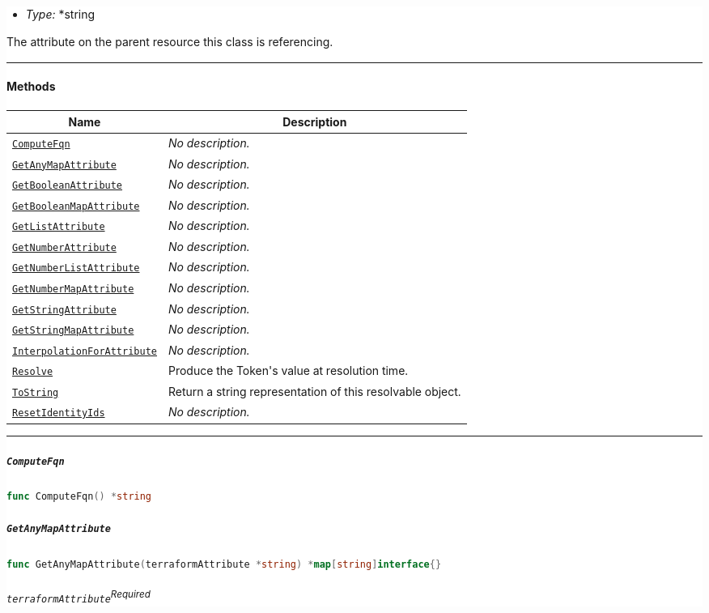 - *Type:* *string

The attribute on the parent resource this class is referencing.

---

#### Methods <a name="Methods" id="Methods"></a>

| **Name** | **Description** |
| --- | --- |
| <code><a href="#@cdktf/provider-azurerm.resourceGroupPolicyAssignment.ResourceGroupPolicyAssignmentIdentityOutputReference.computeFqn">ComputeFqn</a></code> | *No description.* |
| <code><a href="#@cdktf/provider-azurerm.resourceGroupPolicyAssignment.ResourceGroupPolicyAssignmentIdentityOutputReference.getAnyMapAttribute">GetAnyMapAttribute</a></code> | *No description.* |
| <code><a href="#@cdktf/provider-azurerm.resourceGroupPolicyAssignment.ResourceGroupPolicyAssignmentIdentityOutputReference.getBooleanAttribute">GetBooleanAttribute</a></code> | *No description.* |
| <code><a href="#@cdktf/provider-azurerm.resourceGroupPolicyAssignment.ResourceGroupPolicyAssignmentIdentityOutputReference.getBooleanMapAttribute">GetBooleanMapAttribute</a></code> | *No description.* |
| <code><a href="#@cdktf/provider-azurerm.resourceGroupPolicyAssignment.ResourceGroupPolicyAssignmentIdentityOutputReference.getListAttribute">GetListAttribute</a></code> | *No description.* |
| <code><a href="#@cdktf/provider-azurerm.resourceGroupPolicyAssignment.ResourceGroupPolicyAssignmentIdentityOutputReference.getNumberAttribute">GetNumberAttribute</a></code> | *No description.* |
| <code><a href="#@cdktf/provider-azurerm.resourceGroupPolicyAssignment.ResourceGroupPolicyAssignmentIdentityOutputReference.getNumberListAttribute">GetNumberListAttribute</a></code> | *No description.* |
| <code><a href="#@cdktf/provider-azurerm.resourceGroupPolicyAssignment.ResourceGroupPolicyAssignmentIdentityOutputReference.getNumberMapAttribute">GetNumberMapAttribute</a></code> | *No description.* |
| <code><a href="#@cdktf/provider-azurerm.resourceGroupPolicyAssignment.ResourceGroupPolicyAssignmentIdentityOutputReference.getStringAttribute">GetStringAttribute</a></code> | *No description.* |
| <code><a href="#@cdktf/provider-azurerm.resourceGroupPolicyAssignment.ResourceGroupPolicyAssignmentIdentityOutputReference.getStringMapAttribute">GetStringMapAttribute</a></code> | *No description.* |
| <code><a href="#@cdktf/provider-azurerm.resourceGroupPolicyAssignment.ResourceGroupPolicyAssignmentIdentityOutputReference.interpolationForAttribute">InterpolationForAttribute</a></code> | *No description.* |
| <code><a href="#@cdktf/provider-azurerm.resourceGroupPolicyAssignment.ResourceGroupPolicyAssignmentIdentityOutputReference.resolve">Resolve</a></code> | Produce the Token's value at resolution time. |
| <code><a href="#@cdktf/provider-azurerm.resourceGroupPolicyAssignment.ResourceGroupPolicyAssignmentIdentityOutputReference.toString">ToString</a></code> | Return a string representation of this resolvable object. |
| <code><a href="#@cdktf/provider-azurerm.resourceGroupPolicyAssignment.ResourceGroupPolicyAssignmentIdentityOutputReference.resetIdentityIds">ResetIdentityIds</a></code> | *No description.* |

---

##### `ComputeFqn` <a name="ComputeFqn" id="@cdktf/provider-azurerm.resourceGroupPolicyAssignment.ResourceGroupPolicyAssignmentIdentityOutputReference.computeFqn"></a>

```go
func ComputeFqn() *string
```

##### `GetAnyMapAttribute` <a name="GetAnyMapAttribute" id="@cdktf/provider-azurerm.resourceGroupPolicyAssignment.ResourceGroupPolicyAssignmentIdentityOutputReference.getAnyMapAttribute"></a>

```go
func GetAnyMapAttribute(terraformAttribute *string) *map[string]interface{}
```

###### `terraformAttribute`<sup>Required</sup> <a name="terraformAttribute" id="@cdktf/provider-azurerm.resourceGroupPolicyAssignment.ResourceGroupPolicyAssignmentIdentityOutputReference.getAnyMapAttribute.parameter.terraformAttribute"></a>
